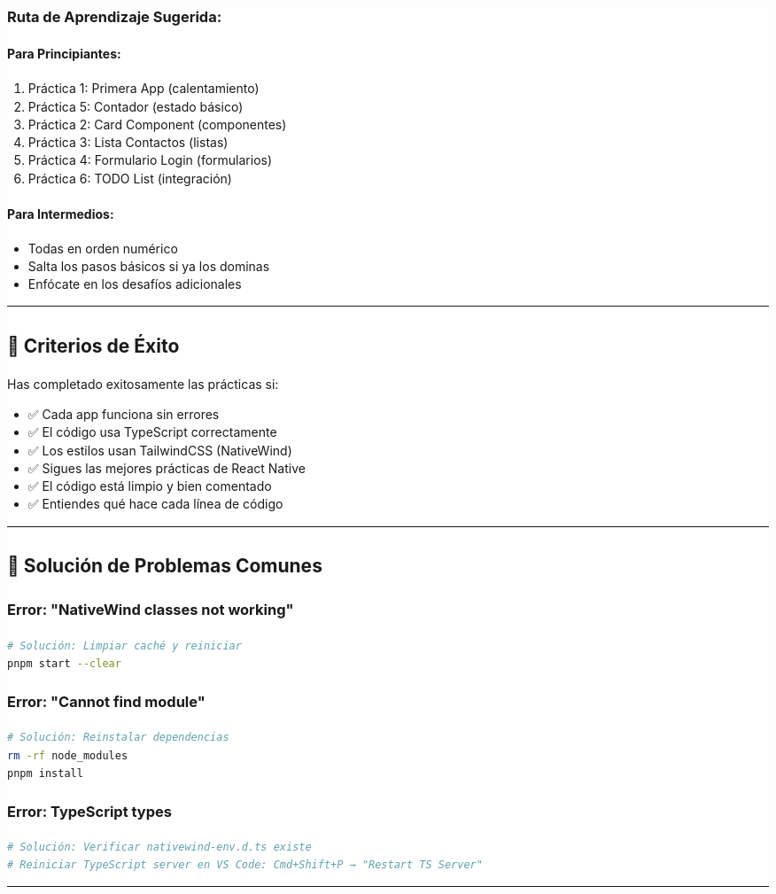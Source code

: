 ### Ruta de Aprendizaje Sugerida:

#### Para Principiantes:

1. Práctica 1: Primera App (calentamiento)
2. Práctica 5: Contador (estado básico)
3. Práctica 2: Card Component (componentes)
4. Práctica 3: Lista Contactos (listas)
5. Práctica 4: Formulario Login (formularios)
6. Práctica 6: TODO List (integración)

#### Para Intermedios:

- Todas en orden numérico
- Salta los pasos básicos si ya los dominas
- Enfócate en los desafíos adicionales

---

## 🎯 Criterios de Éxito

Has completado exitosamente las prácticas si:

- ✅ Cada app funciona sin errores
- ✅ El código usa TypeScript correctamente
- ✅ Los estilos usan TailwindCSS (NativeWind)
- ✅ Sigues las mejores prácticas de React Native
- ✅ El código está limpio y bien comentado
- ✅ Entiendes qué hace cada línea de código

---

## 🚨 Solución de Problemas Comunes

### Error: "NativeWind classes not working"

```bash
# Solución: Limpiar caché y reiniciar
pnpm start --clear
```

### Error: "Cannot find module"

```bash
# Solución: Reinstalar dependencias
rm -rf node_modules
pnpm install
```

### Error: TypeScript types

```bash
# Solución: Verificar nativewind-env.d.ts existe
# Reiniciar TypeScript server en VS Code: Cmd+Shift+P → "Restart TS Server"
```

---